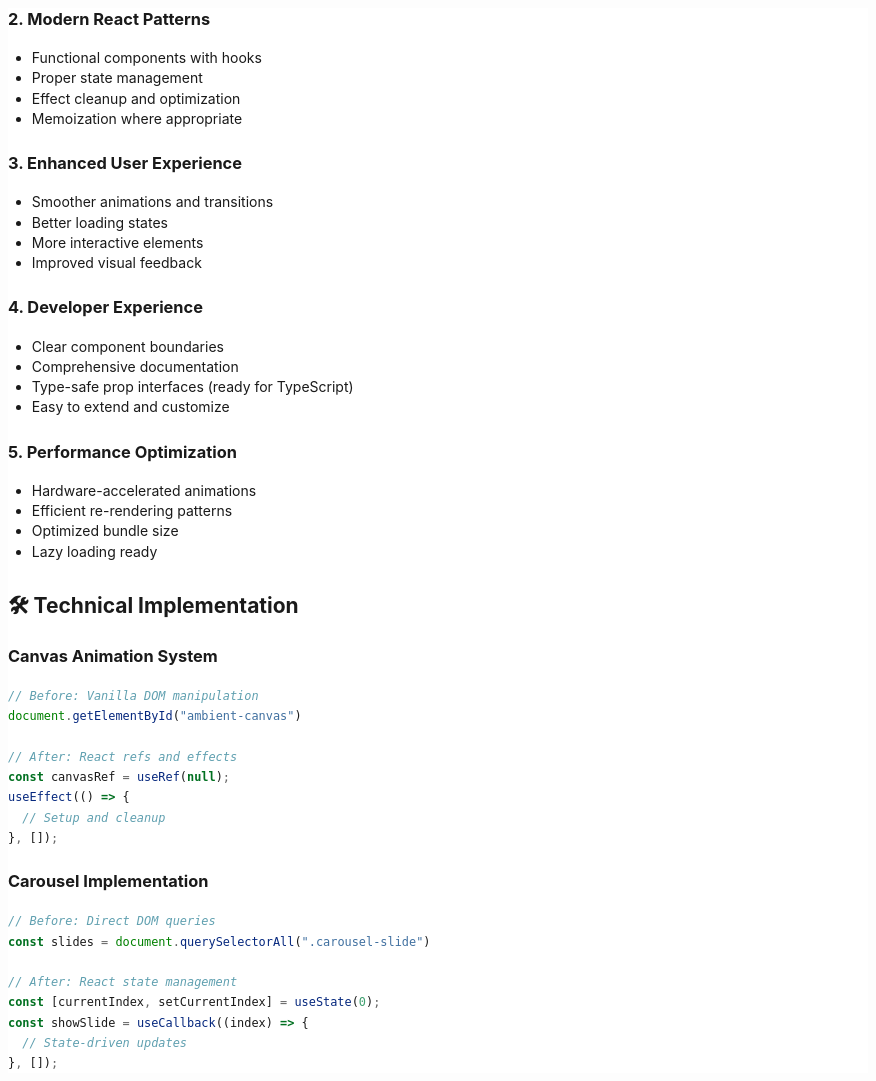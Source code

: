 ### 2. **Modern React Patterns**
- Functional components with hooks
- Proper state management
- Effect cleanup and optimization
- Memoization where appropriate

### 3. **Enhanced User Experience**
- Smoother animations and transitions
- Better loading states
- More interactive elements
- Improved visual feedback

### 4. **Developer Experience**
- Clear component boundaries
- Comprehensive documentation
- Type-safe prop interfaces (ready for TypeScript)
- Easy to extend and customize

### 5. **Performance Optimization**
- Hardware-accelerated animations
- Efficient re-rendering patterns
- Optimized bundle size
- Lazy loading ready

## 🛠 Technical Implementation

### Canvas Animation System
```jsx
// Before: Vanilla DOM manipulation
document.getElementById("ambient-canvas")

// After: React refs and effects
const canvasRef = useRef(null);
useEffect(() => {
  // Setup and cleanup
}, []);
```

### Carousel Implementation
```jsx
// Before: Direct DOM queries
const slides = document.querySelectorAll(".carousel-slide")

// After: React state management
const [currentIndex, setCurrentIndex] = useState(0);
const showSlide = useCallback((index) => {
  // State-driven updates
}, []);
```
